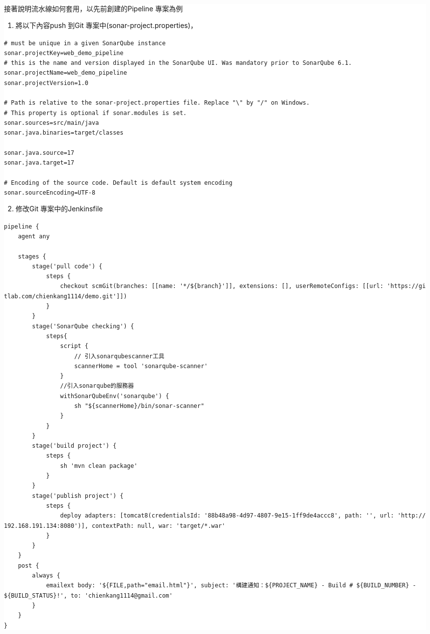 接著說明流水線如何套用，以先前創建的Pipeline 專案為例
1. 將以下內容push 到Git 專案中(sonar-project.properties)，
```shell=
# must be unique in a given SonarQube instance
sonar.projectKey=web_demo_pipeline
# this is the name and version displayed in the SonarQube UI. Was mandatory prior to SonarQube 6.1.
sonar.projectName=web_demo_pipeline
sonar.projectVersion=1.0

# Path is relative to the sonar-project.properties file. Replace "\" by "/" on Windows.
# This property is optional if sonar.modules is set.
sonar.sources=src/main/java
sonar.java.binaries=target/classes

sonar.java.source=17
sonar.java.target=17

# Encoding of the source code. Default is default system encoding
sonar.sourceEncoding=UTF-8
```
2. 修改Git 專案中的Jenkinsfile
```groovy=
pipeline {
    agent any

    stages {
        stage('pull code') {
            steps {
                checkout scmGit(branches: [[name: '*/${branch}']], extensions: [], userRemoteConfigs: [[url: 'https://gitlab.com/chienkang1114/demo.git']])
            }
        }
        stage('SonarQube checking') {
			steps{
				script {
					// 引入sonarqubescanner工具
					scannerHome = tool 'sonarqube-scanner'
				}
				//引入sonarqube的服務器
				withSonarQubeEnv('sonarqube') {
					sh "${scannerHome}/bin/sonar-scanner"
				}
			}
		}
        stage('build project') {
            steps {
                sh 'mvn clean package'
            }
        }
        stage('publish project') {
            steps {
                deploy adapters: [tomcat8(credentialsId: '88b48a98-4d97-4807-9e15-1ff9de4accc8', path: '', url: 'http://192.168.191.134:8080')], contextPath: null, war: 'target/*.war'
            }
        }
    }
    post {
        always {
            emailext body: '${FILE,path="email.html"}', subject: '構建通知：${PROJECT_NAME} - Build # ${BUILD_NUMBER} - ${BUILD_STATUS}!', to: 'chienkang1114@gmail.com'
        }
    }
}
```